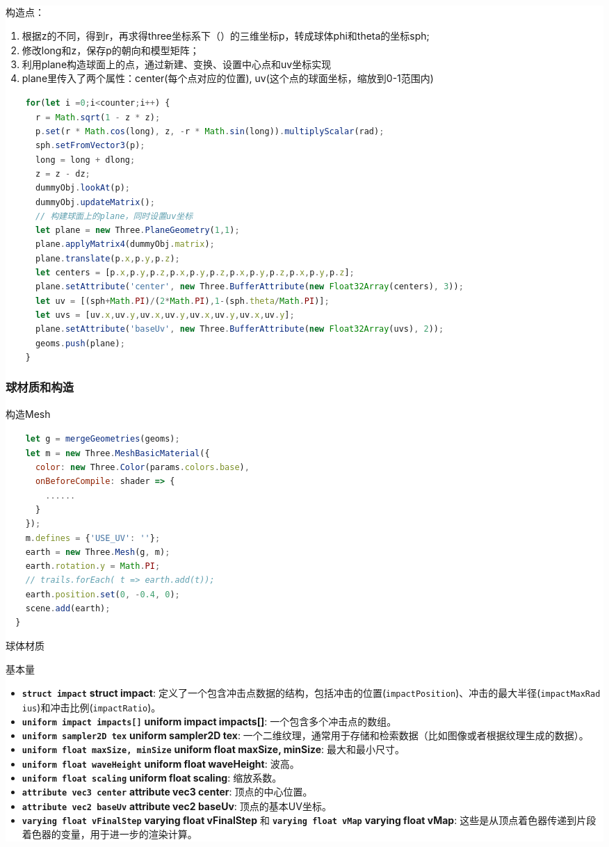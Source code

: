 构造点：

1. 根据z的不同，得到r，再求得three坐标系下（）的三维坐标p，转成球体phi和theta的坐标sph;
2. 修改long和z，保存p的朝向和模型矩阵；
3. 利用plane构造球面上的点，通过新建、变换、设置中心点和uv坐标实现
4. plane里传入了两个属性：center(每个点对应的位置), uv(这个点的球面坐标，缩放到0-1范围内)

```jsx
    for(let i =0;i<counter;i++) {
      r = Math.sqrt(1 - z * z);
      p.set(r * Math.cos(long), z, -r * Math.sin(long)).multiplyScalar(rad);
      sph.setFromVector3(p);
      long = long + dlong;
      z = z - dz;
      dummyObj.lookAt(p);
      dummyObj.updateMatrix();
      // 构建球面上的plane，同时设置uv坐标
      let plane = new Three.PlaneGeometry(1,1);
      plane.applyMatrix4(dummyObj.matrix);
      plane.translate(p.x,p.y,p.z);
      let centers = [p.x,p.y,p.z,p.x,p.y,p.z,p.x,p.y,p.z,p.x,p.y,p.z];
      plane.setAttribute('center', new Three.BufferAttribute(new Float32Array(centers), 3));
      let uv = [(sph+Math.PI)/(2*Math.PI),1-(sph.theta/Math.PI)];
      let uvs = [uv.x,uv.y,uv.x,uv.y,uv.x,uv.y,uv.x,uv.y];
      plane.setAttribute('baseUv', new Three.BufferAttribute(new Float32Array(uvs), 2));
      geoms.push(plane);
    }
```

### 球材质和构造

构造Mesh

```jsx
    let g = mergeGeometries(geoms);
    let m = new Three.MeshBasicMaterial({
      color: new Three.Color(params.colors.base),
      onBeforeCompile: shader => {
        ......
      }
    });
    m.defines = {'USE_UV': ''};
    earth = new Three.Mesh(g, m);
    earth.rotation.y = Math.PI;
    // trails.forEach( t => earth.add(t));
    earth.position.set(0, -0.4, 0);
    scene.add(earth);
  }
```

球体材质

基本量

- **`struct impact`** **struct impact**: 定义了一个包含冲击点数据的结构，包括冲击的位置(`impactPosition`)、冲击的最大半径(`impactMaxRadius`)和冲击比例(`impactRatio`)。
- **`uniform impact impacts[]`** **uniform impact impacts[]**: 一个包含多个冲击点的数组。
- **`uniform sampler2D tex`** **uniform sampler2D tex**: 一个二维纹理，通常用于存储和检索数据（比如图像或者根据纹理生成的数据）。
- **`uniform float maxSize, minSize`** **uniform float maxSize, minSize**: 最大和最小尺寸。
- **`uniform float waveHeight`** **uniform float waveHeight**: 波高。
- **`uniform float scaling`** **uniform float scaling**: 缩放系数。
- **`attribute vec3 center`** **attribute vec3 center**: 顶点的中心位置。
- **`attribute vec2 baseUv`** **attribute vec2 baseUv**: 顶点的基本UV坐标。
- **`varying float vFinalStep`** **varying float vFinalStep** 和 **`varying float vMap`** **varying float vMap**: 这些是从顶点着色器传递到片段着色器的变量，用于进一步的渲染计算。
